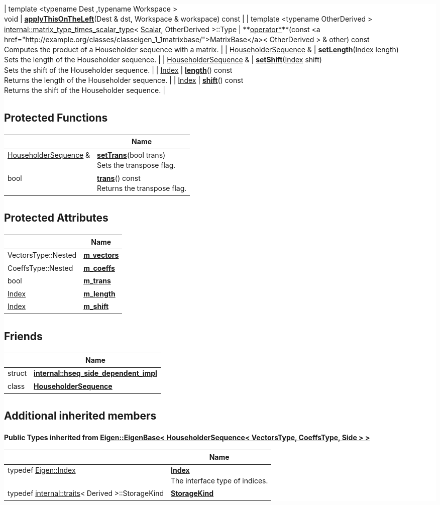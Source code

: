 | template <typename Dest ,typename Workspace \> <br>void | **[applyThisOnTheLeft](http://example.org/classes/classeigen_1_1householdersequence/#function-applythisontheleft)**(Dest & dst, Workspace & workspace) const |
| template <typename OtherDerived \> <br><a href="http://example.org/classes/structeigen_1_1internal_1_1matrix__type__times__scalar__type/">internal::matrix_type_times_scalar_type</a>< <a href="http://example.org/classes/classeigen_1_1householdersequence/#typedef-scalar">Scalar</a>, OtherDerived >::Type | **[operator*](http://example.org/classes/classeigen_1_1householdersequence/#function-operator*)**(const <a href="http://example.org/classes/classeigen_1_1matrixbase/">MatrixBase</a>< OtherDerived > & other) const<br>Computes the product of a Householder sequence with a matrix.  |
| <a href="http://example.org/classes/classeigen_1_1householdersequence/">HouseholderSequence</a> & | **[setLength](http://example.org/classes/classeigen_1_1householdersequence/#function-setlength)**(<a href="http://example.org/classes/structeigen_1_1eigenbase/#typedef-index">Index</a> length)<br>Sets the length of the Householder sequence.  |
| <a href="http://example.org/classes/classeigen_1_1householdersequence/">HouseholderSequence</a> & | **[setShift](http://example.org/classes/classeigen_1_1householdersequence/#function-setshift)**(<a href="http://example.org/classes/structeigen_1_1eigenbase/#typedef-index">Index</a> shift)<br>Sets the shift of the Householder sequence.  |
| <a href="http://example.org/classes/structeigen_1_1eigenbase/#typedef-index">Index</a> | **[length](http://example.org/classes/classeigen_1_1householdersequence/#function-length)**() const<br>Returns the length of the Householder sequence.  |
| <a href="http://example.org/classes/structeigen_1_1eigenbase/#typedef-index">Index</a> | **[shift](http://example.org/classes/classeigen_1_1householdersequence/#function-shift)**() const<br>Returns the shift of the Householder sequence.  |

## Protected Functions

|                | Name           |
| -------------- | -------------- |
| <a href="http://example.org/classes/classeigen_1_1householdersequence/">HouseholderSequence</a> & | **[setTrans](http://example.org/classes/classeigen_1_1householdersequence/#function-settrans)**(bool trans)<br>Sets the transpose flag.  |
| bool | **[trans](http://example.org/classes/classeigen_1_1householdersequence/#function-trans)**() const<br>Returns the transpose flag.  |

## Protected Attributes

|                | Name           |
| -------------- | -------------- |
| VectorsType::Nested | **[m_vectors](http://example.org/classes/classeigen_1_1householdersequence/#variable-m-vectors)**  |
| CoeffsType::Nested | **[m_coeffs](http://example.org/classes/classeigen_1_1householdersequence/#variable-m-coeffs)**  |
| bool | **[m_trans](http://example.org/classes/classeigen_1_1householdersequence/#variable-m-trans)**  |
| <a href="http://example.org/classes/structeigen_1_1eigenbase/#typedef-index">Index</a> | **[m_length](http://example.org/classes/classeigen_1_1householdersequence/#variable-m-length)**  |
| <a href="http://example.org/classes/structeigen_1_1eigenbase/#typedef-index">Index</a> | **[m_shift](http://example.org/classes/classeigen_1_1householdersequence/#variable-m-shift)**  |

## Friends

|                | Name           |
| -------------- | -------------- |
| struct | **[internal::hseq_side_dependent_impl](http://example.org/classes/classeigen_1_1householdersequence/#friend-internalhseq-side-dependent-impl)**  |
| class | **[HouseholderSequence](http://example.org/classes/classeigen_1_1householdersequence/#friend-householdersequence)**  |

## Additional inherited members

**Public Types inherited from [Eigen::EigenBase< HouseholderSequence< VectorsType, CoeffsType, Side > >](http://example.org/classes/structeigen_1_1eigenbase/)**

|                | Name           |
| -------------- | -------------- |
| typedef <a href="http://example.org/namespaces/namespaceeigen/#typedef-index">Eigen::Index</a> | **[Index](http://example.org/classes/structeigen_1_1eigenbase/#typedef-index)** <br>The interface type of indices.  |
| typedef <a href="http://example.org/classes/structeigen_1_1internal_1_1traits/">internal::traits</a>< Derived >::StorageKind | **[StorageKind](http://example.org/classes/structeigen_1_1eigenbase/#typedef-storagekind)**  |
